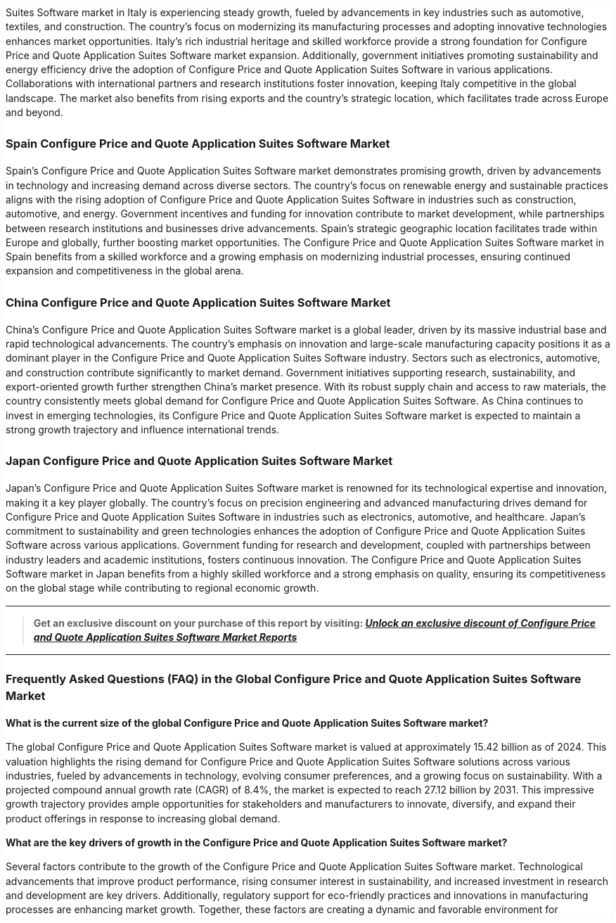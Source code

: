 Suites Software market in Italy is experiencing steady growth, fueled by advancements in key industries such as automotive, textiles, and construction. The country&rsquo;s focus on modernizing its manufacturing processes and adopting innovative technologies enhances market opportunities. Italy&rsquo;s rich industrial heritage and skilled workforce provide a strong foundation for Configure Price and Quote Application Suites Software market expansion. Additionally, government initiatives promoting sustainability and energy efficiency drive the adoption of Configure Price and Quote Application Suites Software in various applications. Collaborations with international partners and research institutions foster innovation, keeping Italy competitive in the global landscape. The market also benefits from rising exports and the country&rsquo;s strategic location, which facilitates trade across Europe and beyond.</p><h3>Spain Configure Price and Quote Application Suites Software Market</h3><p>Spain&rsquo;s Configure Price and Quote Application Suites Software market demonstrates promising growth, driven by advancements in technology and increasing demand across diverse sectors. The country&rsquo;s focus on renewable energy and sustainable practices aligns with the rising adoption of Configure Price and Quote Application Suites Software in industries such as construction, automotive, and energy. Government incentives and funding for innovation contribute to market development, while partnerships between research institutions and businesses drive advancements. Spain&rsquo;s strategic geographic location facilitates trade within Europe and globally, further boosting market opportunities. The Configure Price and Quote Application Suites Software market in Spain benefits from a skilled workforce and a growing emphasis on modernizing industrial processes, ensuring continued expansion and competitiveness in the global arena.</p><h3>China Configure Price and Quote Application Suites Software Market</h3><p>China&rsquo;s Configure Price and Quote Application Suites Software market is a global leader, driven by its massive industrial base and rapid technological advancements. The country&rsquo;s emphasis on innovation and large-scale manufacturing capacity positions it as a dominant player in the Configure Price and Quote Application Suites Software industry. Sectors such as electronics, automotive, and construction contribute significantly to market demand. Government initiatives supporting research, sustainability, and export-oriented growth further strengthen China&rsquo;s market presence. With its robust supply chain and access to raw materials, the country consistently meets global demand for Configure Price and Quote Application Suites Software. As China continues to invest in emerging technologies, its Configure Price and Quote Application Suites Software market is expected to maintain a strong growth trajectory and influence international trends.</p><h3>Japan Configure Price and Quote Application Suites Software Market</h3><p>Japan&rsquo;s Configure Price and Quote Application Suites Software market is renowned for its technological expertise and innovation, making it a key player globally. The country&rsquo;s focus on precision engineering and advanced manufacturing drives demand for Configure Price and Quote Application Suites Software in industries such as electronics, automotive, and healthcare. Japan&rsquo;s commitment to sustainability and green technologies enhances the adoption of Configure Price and Quote Application Suites Software across various applications. Government funding for research and development, coupled with partnerships between industry leaders and academic institutions, fosters continuous innovation. The Configure Price and Quote Application Suites Software market in Japan benefits from a highly skilled workforce and a strong emphasis on quality, ensuring its competitiveness on the global stage while contributing to regional economic growth.</p><hr /><blockquote><p><strong>Get an exclusive discount on your purchase of this report by visiting: <em><a href="://marketresearchpulse.com/ask-for-discount/83863?utm_source=Github&amp;utm_medium=027">Unlock an exclusive discount of Configure Price and Quote Application Suites Software Market Reports</a></em>&nbsp;</strong></p></blockquote><hr /><h3>Frequently Asked Questions (FAQ) in the Global Configure Price and Quote Application Suites Software Market</h3><p><strong>What is the current size of the global Configure Price and Quote Application Suites Software market?</strong></p><p>The global Configure Price and Quote Application Suites Software market is valued at approximately 15.42 billion as of 2024. This valuation highlights the rising demand for Configure Price and Quote Application Suites Software solutions across various industries, fueled by advancements in technology, evolving consumer preferences, and a growing focus on sustainability. With a projected compound annual growth rate (CAGR) of 8.4%, the market is expected to reach 27.12 billion by 2031. This impressive growth trajectory provides ample opportunities for stakeholders and manufacturers to innovate, diversify, and expand their product offerings in response to increasing global demand.</p><p><strong>What are the key drivers of growth in the Configure Price and Quote Application Suites Software market?</strong></p><p>Several factors contribute to the growth of the Configure Price and Quote Application Suites Software market. Technological advancements that improve product performance, rising consumer interest in sustainability, and increased investment in research and development are key drivers. Additionally, regulatory support for eco-friendly practices and innovations in manufacturing processes are enhancing market growth. Together, these factors are creating a dynamic and favorable environment for